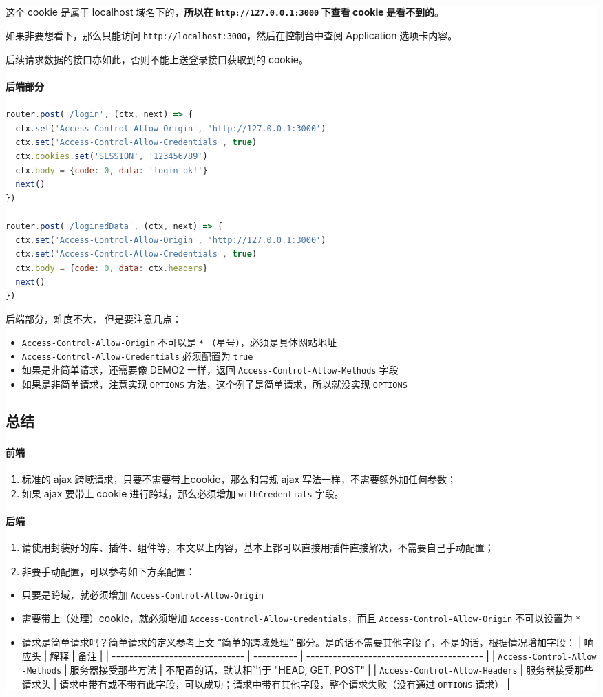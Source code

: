 这个 cookie 是属于 localhost 域名下的，**所以在 `http://127.0.0.1:3000` 下查看 cookie 是看不到的**。

如果非要想看下，那么只能访问 `http://localhost:3000`，然后在控制台中查阅 Application 选项卡内容。

后续请求数据的接口亦如此，否则不能上送登录接口获取到的 cookie。

#### 后端部分

```js
router.post('/login', (ctx, next) => {
  ctx.set('Access-Control-Allow-Origin', 'http://127.0.0.1:3000')
  ctx.set('Access-Control-Allow-Credentials', true)
  ctx.cookies.set('SESSION', '123456789')
  ctx.body = {code: 0, data: 'login ok!'}
  next()
})

router.post('/loginedData', (ctx, next) => {
  ctx.set('Access-Control-Allow-Origin', 'http://127.0.0.1:3000')
  ctx.set('Access-Control-Allow-Credentials', true)
  ctx.body = {code: 0, data: ctx.headers}
  next()
})
```

后端部分，难度不大， 但是要注意几点：

* `Access-Control-Allow-Origin` 不可以是 `*` （星号），必须是具体网站地址
* `Access-Control-Allow-Credentials` 必须配置为 `true`
* 如果是非简单请求，还需要像 DEMO2 一样，返回 `Access-Control-Allow-Methods` 字段
* 如果是非简单请求，注意实现 `OPTIONS` 方法，这个例子是简单请求，所以就没实现 `OPTIONS`

## 总结

#### 前端

1. 标准的 ajax 跨域请求，只要不需要带上cookie，那么和常规 ajax 写法一样，不需要额外加任何参数；
2. 如果 ajax 要带上 cookie 进行跨域，那么必须增加 `withCredentials` 字段。

#### 后端

1. 请使用封装好的库、插件、组件等，本文以上内容，基本上都可以直接用插件直接解决，不需要自己手动配置；

2. 非要手动配置，可以参考如下方案配置：

* 只要是跨域，就必须增加 `Access-Control-Allow-Origin`

* 需要带上（处理）cookie，就必须增加 `Access-Control-Allow-Credentials`，而且 `Access-Control-Allow-Origin` 不可以设置为 `*`

* 请求是简单请求吗？简单请求的定义参考上文 “简单的跨域处理” 部分。是的话不需要其他字段了，不是的话，根据情况增加字段：
  | 响应头 | 解释 | 备注 |
  | ------------------------------ | ---------- | ---------------------------------------- |
  | `Access-Control-Allow-Methods` | 服务器接受那些方法 | 不配置的话，默认相当于 "HEAD, GET, POST"            |
  | `Access-Control-Allow-Headers` | 服务器接受那些请求头 | 请求中带有或不带有此字段，可以成功；请求中带有其他字段，整个请求失败（没有通过 `OPTIONS` 请求） |

